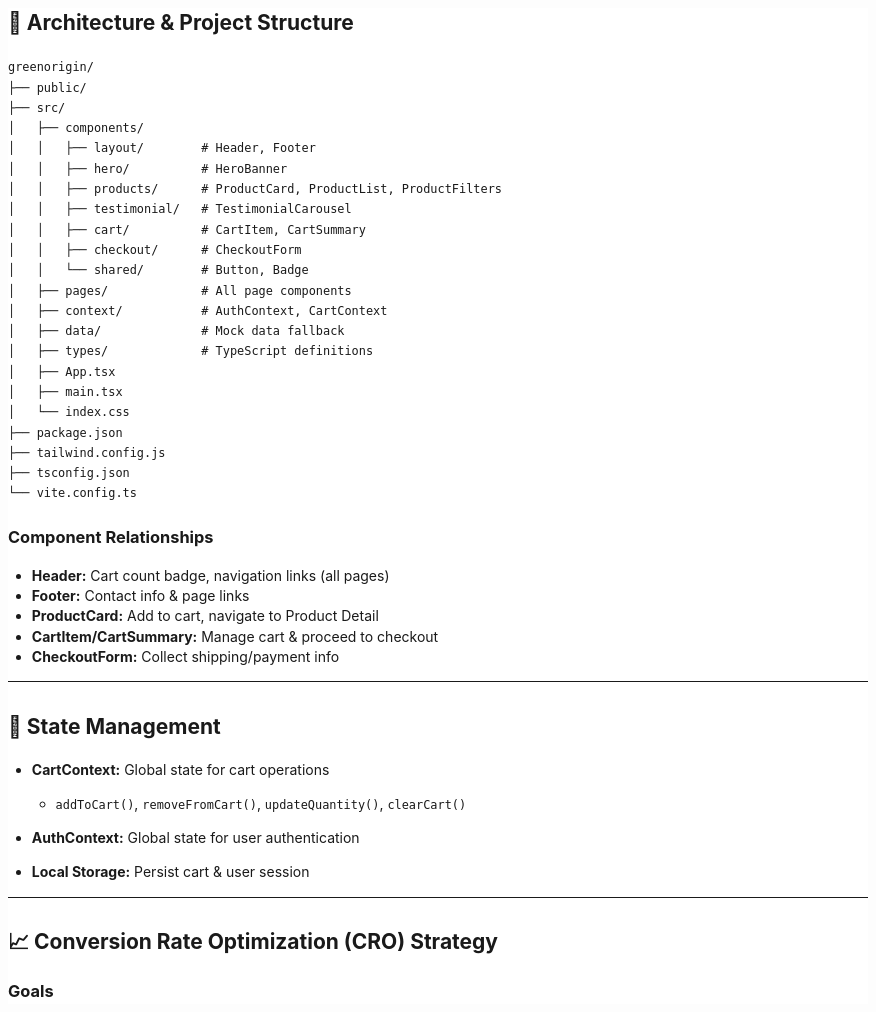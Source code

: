 
## 🔧 Architecture & Project Structure

```
greenorigin/
├── public/
├── src/
│   ├── components/
│   │   ├── layout/        # Header, Footer
│   │   ├── hero/          # HeroBanner
│   │   ├── products/      # ProductCard, ProductList, ProductFilters
│   │   ├── testimonial/   # TestimonialCarousel
│   │   ├── cart/          # CartItem, CartSummary
│   │   ├── checkout/      # CheckoutForm
│   │   └── shared/        # Button, Badge
│   ├── pages/             # All page components
│   ├── context/           # AuthContext, CartContext
│   ├── data/              # Mock data fallback
│   ├── types/             # TypeScript definitions
│   ├── App.tsx
│   ├── main.tsx
│   └── index.css
├── package.json
├── tailwind.config.js
├── tsconfig.json
└── vite.config.ts
```

### Component Relationships

* **Header:** Cart count badge, navigation links (all pages)
* **Footer:** Contact info & page links
* **ProductCard:** Add to cart, navigate to Product Detail
* **CartItem/CartSummary:** Manage cart & proceed to checkout
* **CheckoutForm:** Collect shipping/payment info

---

## 🔄 State Management

* **CartContext:** Global state for cart operations

  * `addToCart()`, `removeFromCart()`, `updateQuantity()`, `clearCart()`
* **AuthContext:** Global state for user authentication
* **Local Storage:** Persist cart & user session

---

## 📈 Conversion Rate Optimization (CRO) Strategy

### Goals
